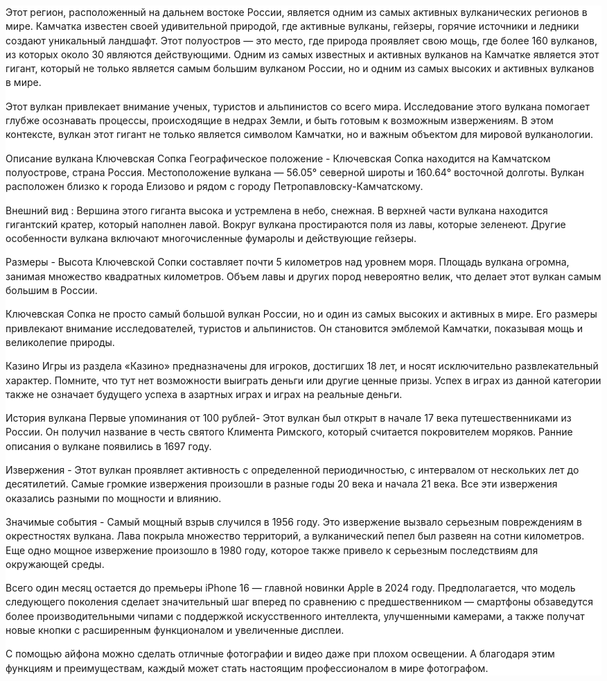 Этот регион, расположенный на дальнем востоке России, является одним из самых активных вулканических регионов в мире. Камчатка известен своей удивительной природой, где активные вулканы, гейзеры, горячие источники и ледники создают уникальный ландшафт. Этот полуостров — это место, где природа проявляет свою мощь, где более 160 вулканов, из которых около 30 являются действующими. Одним из самых известных и активных вулканов на Камчатке является этот гигант, который не только является самым большим вулканом России, но и одним из самых высоких и активных вулканов в мире.

Этот вулкан привлекает внимание ученых, туристов и альпинистов со всего мира. Исследование этого вулкана помогает глубже осознавать процессы, происходящие в недрах Земли, и быть готовым к возможным извержениям. В этом контексте, вулкан этот гигант не только является символом Камчатки, но и важным объектом для мировой вулканологии.

Описание вулкана Ключевская Сопка
Географическое положение - Ключевская Сопка находится на Камчатском полуострове, страна Россия. Местоположение вулкана — 56.05° северной широты и 160.64° восточной долготы. Вулкан расположен близко к города Елизово и рядом с городу Петропавловску-Камчатскому.

Внешний вид : Вершина этого гиганта высока и устремлена в небо, снежная. В верхней части вулкана находится гигантский кратер, который наполнен лавой. Вокруг вулкана простираются поля из лавы, которые зеленеют. Другие особенности вулкана включают многочисленные фумаролы и действующие гейзеры.

Размеры - Высота Ключевской Сопки составляет почти 5 километров над уровнем моря. Площадь вулкана огромна, занимая множество квадратных километров. Объем лавы и других пород невероятно велик, что делает этот вулкан самым большим в России.

Ключевская Сопка не просто самый большой вулкан России, но и один из самых высоких и активных в мире. Его размеры привлекают внимание исследователей, туристов и альпинистов. Он становится эмблемой Камчатки, показывая мощь и великолепие природы.

Казино
Игры из раздела «Казино» предназначены для игроков, достигших 18 лет, и носят исключительно развлекательный характер. Помните, что тут нет возможности выиграть деньги или другие ценные призы. Успех в играх из данной категории также не означает будущего успеха в азартных играх и играх на реальные деньги.

История вулкана
Первые упоминания от 100 рублей- Этот вулкан был открыт в начале 17 века путешественниками из России. Он получил название в честь святого Климента Римского, который считается покровителем моряков. Ранние описания о вулкане появились в 1697 году.

Извержения - Этот вулкан проявляет активность с определенной периодичностью, с интервалом от нескольких лет до десятилетий. Самые громкие извержения произошли в разные годы 20 века и начала 21 века. Все эти извержения оказались разными по мощности и влиянию.

Значимые события - Самый мощный взрыв случился в 1956 году. Это извержение вызвало серьезным повреждениям в окрестностях вулкана. Лава покрыла множество территорий, а вулканический пепел был развеян на сотни километров. Еще одно мощное извержение произошло в 1980 году, которое также привело к серьезным последствиям для окружающей среды.

Всего один месяц остается до премьеры iPhone 16 — главной новинки Apple в 2024 году. Предполагается, что модель следующего поколения сделает значительный шаг вперед по сравнению с предшественником — смартфоны обзаведутся более производительными чипами с поддержкой искусственного интеллекта, улучшенными камерами, а также получат новые кнопки с расширенным функционалом и увеличенные дисплеи.

С помощью айфона можно сделать отличные фотографии и видео даже при плохом освещении. А благодаря этим функциям и преимуществам, каждый может стать настоящим профессионалом в мире фотографом.
